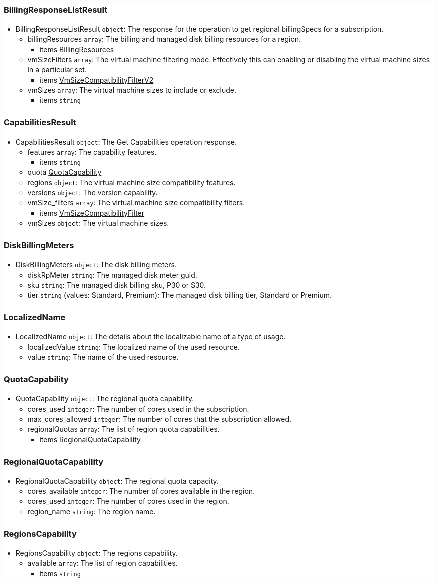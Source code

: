 ### BillingResponseListResult
* BillingResponseListResult `object`: The response for the operation to get regional billingSpecs for a subscription.
  * billingResources `array`: The billing and managed disk billing resources for a region.
    * items [BillingResources](#billingresources)
  * vmSizeFilters `array`: The virtual machine filtering mode. Effectively this can enabling or disabling the virtual machine sizes in a particular set.
    * items [VmSizeCompatibilityFilterV2](#vmsizecompatibilityfilterv2)
  * vmSizes `array`: The virtual machine sizes to include or exclude.
    * items `string`

### CapabilitiesResult
* CapabilitiesResult `object`: The Get Capabilities operation response.
  * features `array`: The capability features.
    * items `string`
  * quota [QuotaCapability](#quotacapability)
  * regions `object`: The virtual machine size compatibility features.
  * versions `object`: The version capability.
  * vmSize_filters `array`: The virtual machine size compatibility filters.
    * items [VmSizeCompatibilityFilter](#vmsizecompatibilityfilter)
  * vmSizes `object`: The virtual machine sizes.

### DiskBillingMeters
* DiskBillingMeters `object`: The disk billing meters.
  * diskRpMeter `string`: The managed disk meter guid.
  * sku `string`: The managed disk billing sku, P30 or S30.
  * tier `string` (values: Standard, Premium): The managed disk billing tier, Standard or Premium.

### LocalizedName
* LocalizedName `object`: The details about the localizable name of a type of usage.
  * localizedValue `string`: The localized name of the used resource.
  * value `string`: The name of the used resource.

### QuotaCapability
* QuotaCapability `object`: The regional quota capability.
  * cores_used `integer`: The number of cores used in the subscription.
  * max_cores_allowed `integer`: The number of cores that the subscription allowed.
  * regionalQuotas `array`: The list of region quota capabilities.
    * items [RegionalQuotaCapability](#regionalquotacapability)

### RegionalQuotaCapability
* RegionalQuotaCapability `object`: The regional quota capacity.
  * cores_available `integer`: The number of cores available in the region.
  * cores_used `integer`: The number of cores used in the region.
  * region_name `string`: The region name.

### RegionsCapability
* RegionsCapability `object`: The regions capability.
  * available `array`: The list of region capabilities.
    * items `string`
